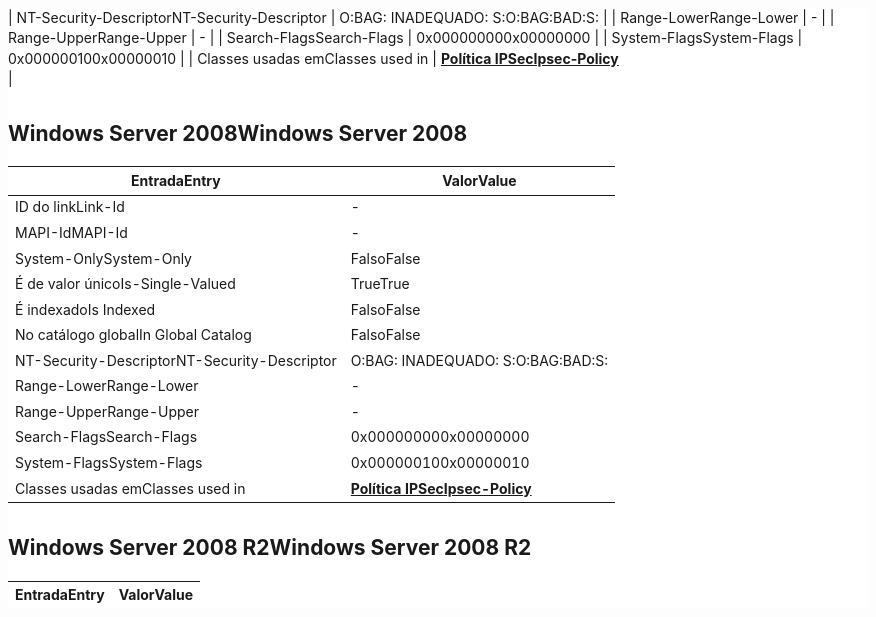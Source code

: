 | <span data-ttu-id="36b36-188">NT-Security-Descriptor</span><span class="sxs-lookup"><span data-stu-id="36b36-188">NT-Security-Descriptor</span></span> | <span data-ttu-id="36b36-189">O:BAG: INADEQUADO: S:</span><span class="sxs-lookup"><span data-stu-id="36b36-189">O:BAG:BAD:S:</span></span>                                     |
| <span data-ttu-id="36b36-190">Range-Lower</span><span class="sxs-lookup"><span data-stu-id="36b36-190">Range-Lower</span></span>            | \-                                               |
| <span data-ttu-id="36b36-191">Range-Upper</span><span class="sxs-lookup"><span data-stu-id="36b36-191">Range-Upper</span></span>            | \-                                               |
| <span data-ttu-id="36b36-192">Search-Flags</span><span class="sxs-lookup"><span data-stu-id="36b36-192">Search-Flags</span></span>           | <span data-ttu-id="36b36-193">0x00000000</span><span class="sxs-lookup"><span data-stu-id="36b36-193">0x00000000</span></span>                                       |
| <span data-ttu-id="36b36-194">System-Flags</span><span class="sxs-lookup"><span data-stu-id="36b36-194">System-Flags</span></span>           | <span data-ttu-id="36b36-195">0x00000010</span><span class="sxs-lookup"><span data-stu-id="36b36-195">0x00000010</span></span>                                       |
| <span data-ttu-id="36b36-196">Classes usadas em</span><span class="sxs-lookup"><span data-stu-id="36b36-196">Classes used in</span></span>        | [<span data-ttu-id="36b36-197">**Política IPSec**</span><span class="sxs-lookup"><span data-stu-id="36b36-197">**Ipsec-Policy**</span></span>](c-ipsecpolicy.md)<br/> |



## <a name="windows-server-2008"></a><span data-ttu-id="36b36-198">Windows Server 2008</span><span class="sxs-lookup"><span data-stu-id="36b36-198">Windows Server 2008</span></span>



| <span data-ttu-id="36b36-199">Entrada</span><span class="sxs-lookup"><span data-stu-id="36b36-199">Entry</span></span> | <span data-ttu-id="36b36-200">Valor</span><span class="sxs-lookup"><span data-stu-id="36b36-200">Value</span></span> |
|------------------------|--------------------------------------------------|
| <span data-ttu-id="36b36-201">ID do link</span><span class="sxs-lookup"><span data-stu-id="36b36-201">Link-Id</span></span>                | \-                                               |
| <span data-ttu-id="36b36-202">MAPI-Id</span><span class="sxs-lookup"><span data-stu-id="36b36-202">MAPI-Id</span></span>                | \-                                               |
| <span data-ttu-id="36b36-203">System-Only</span><span class="sxs-lookup"><span data-stu-id="36b36-203">System-Only</span></span>            | <span data-ttu-id="36b36-204">Falso</span><span class="sxs-lookup"><span data-stu-id="36b36-204">False</span></span>                                            |
| <span data-ttu-id="36b36-205">É de valor único</span><span class="sxs-lookup"><span data-stu-id="36b36-205">Is-Single-Valued</span></span>       | <span data-ttu-id="36b36-206">True</span><span class="sxs-lookup"><span data-stu-id="36b36-206">True</span></span>                                             |
| <span data-ttu-id="36b36-207">É indexado</span><span class="sxs-lookup"><span data-stu-id="36b36-207">Is Indexed</span></span>             | <span data-ttu-id="36b36-208">Falso</span><span class="sxs-lookup"><span data-stu-id="36b36-208">False</span></span>                                            |
| <span data-ttu-id="36b36-209">No catálogo global</span><span class="sxs-lookup"><span data-stu-id="36b36-209">In Global Catalog</span></span>      | <span data-ttu-id="36b36-210">Falso</span><span class="sxs-lookup"><span data-stu-id="36b36-210">False</span></span>                                            |
| <span data-ttu-id="36b36-211">NT-Security-Descriptor</span><span class="sxs-lookup"><span data-stu-id="36b36-211">NT-Security-Descriptor</span></span> | <span data-ttu-id="36b36-212">O:BAG: INADEQUADO: S:</span><span class="sxs-lookup"><span data-stu-id="36b36-212">O:BAG:BAD:S:</span></span>                                     |
| <span data-ttu-id="36b36-213">Range-Lower</span><span class="sxs-lookup"><span data-stu-id="36b36-213">Range-Lower</span></span>            | \-                                               |
| <span data-ttu-id="36b36-214">Range-Upper</span><span class="sxs-lookup"><span data-stu-id="36b36-214">Range-Upper</span></span>            | \-                                               |
| <span data-ttu-id="36b36-215">Search-Flags</span><span class="sxs-lookup"><span data-stu-id="36b36-215">Search-Flags</span></span>           | <span data-ttu-id="36b36-216">0x00000000</span><span class="sxs-lookup"><span data-stu-id="36b36-216">0x00000000</span></span>                                       |
| <span data-ttu-id="36b36-217">System-Flags</span><span class="sxs-lookup"><span data-stu-id="36b36-217">System-Flags</span></span>           | <span data-ttu-id="36b36-218">0x00000010</span><span class="sxs-lookup"><span data-stu-id="36b36-218">0x00000010</span></span>                                       |
| <span data-ttu-id="36b36-219">Classes usadas em</span><span class="sxs-lookup"><span data-stu-id="36b36-219">Classes used in</span></span>        | [<span data-ttu-id="36b36-220">**Política IPSec**</span><span class="sxs-lookup"><span data-stu-id="36b36-220">**Ipsec-Policy**</span></span>](c-ipsecpolicy.md)<br/> |



## <a name="windows-server-2008-r2"></a><span data-ttu-id="36b36-221">Windows Server 2008 R2</span><span class="sxs-lookup"><span data-stu-id="36b36-221">Windows Server 2008 R2</span></span>



| <span data-ttu-id="36b36-222">Entrada</span><span class="sxs-lookup"><span data-stu-id="36b36-222">Entry</span></span> | <span data-ttu-id="36b36-223">Valor</span><span class="sxs-lookup"><span data-stu-id="36b36-223">Value</span></span> |
|------------------------|--------------------------------------------------|